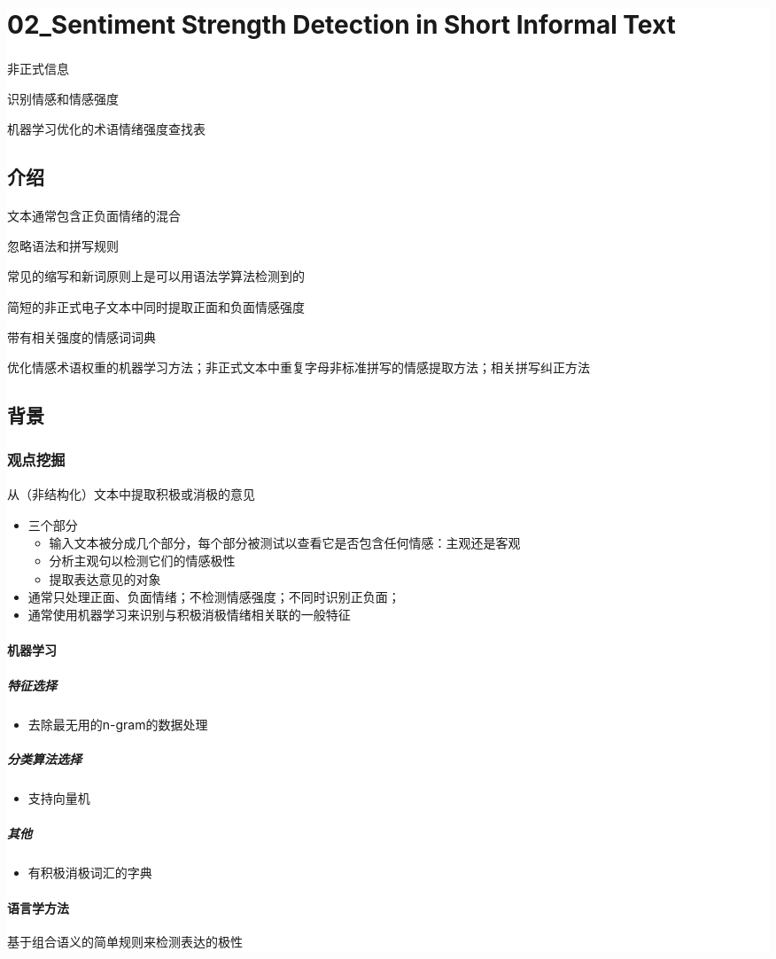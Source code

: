 # 02_Sentiment Strength Detection in Short Informal Text

非正式信息

识别情感和情感强度

机器学习优化的术语情绪强度查找表

## 介绍

文本通常包含正负面情绪的混合

忽略语法和拼写规则



常见的缩写和新词原则上是可以用语法学算法检测到的



简短的非正式电子文本中同时提取正面和负面情感强度

带有相关强度的情感词词典



优化情感术语权重的机器学习方法；非正式文本中重复字母非标准拼写的情感提取方法；相关拼写纠正方法

## 背景

### 观点挖掘

从（非结构化）文本中提取积极或消极的意见

* 三个部分
  * 输入文本被分成几个部分，每个部分被测试以查看它是否包含任何情感：主观还是客观
  * 分析主观句以检测它们的情感极性
  * 提取表达意见的对象
* 通常只处理正面、负面情绪；不检测情感强度；不同时识别正负面；
* 通常使用机器学习来识别与积极消极情绪相关联的一般特征

#### 机器学习

##### 特征选择

* 去除最无用的n-gram的数据处理

##### 分类算法选择

* 支持向量机

##### 其他

* 有积极消极词汇的字典

#### 语言学方法

基于组合语义的简单规则来检测表达的极性
